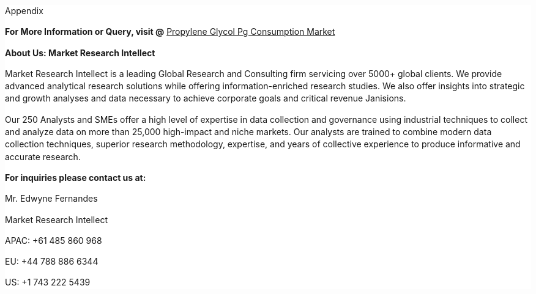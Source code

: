 Appendix</span></em></p><p><span class="font-[700]"><strong>For More Information or Query, visit&nbsp;@</strong>&nbsp;</span><span class="font-[700]"><a href="https://www.marketresearchintellect.com/product/global-propylene-glycol-pg-consumption-market-size-and-forecast/?utm_source=Linkedin&utm_medium=808" target="_blank" data-tracking-control-name="article-ssr-frontend-pulse_little-text-block" data-tracking-will-navigate="" data-test-link="">Propylene Glycol Pg Consumption Market</a></span></p><p><strong><span class="font-[700]">About Us: Market Research Intellect</span></strong></p><p><span class="">Market Research Intellect is a leading Global Research and Consulting firm servicing over 5000+ global clients. We provide advanced analytical research solutions while offering information-enriched research studies.&nbsp;</span>We also offer insights into strategic and growth analyses and data necessary to achieve corporate goals and critical revenue Janisions.</p><p><span class="">Our 250 Analysts and SMEs offer a high level of expertise in data collection and governance using industrial techniques to collect and analyze data on more than 25,000 high-impact and niche markets. Our analysts are trained to combine modern data collection techniques, superior research methodology, expertise, and years of collective experience to produce informative and accurate research.</span></p><p><strong>For inquiries please contact us at:</strong></p><p>Mr. Edwyne Fernandes</p><p>Market Research Intellect</p><p>APAC: +61 485 860 968</p><p>EU: +44 788 886 6344</p><p>US: +1 743 222 5439</p>
